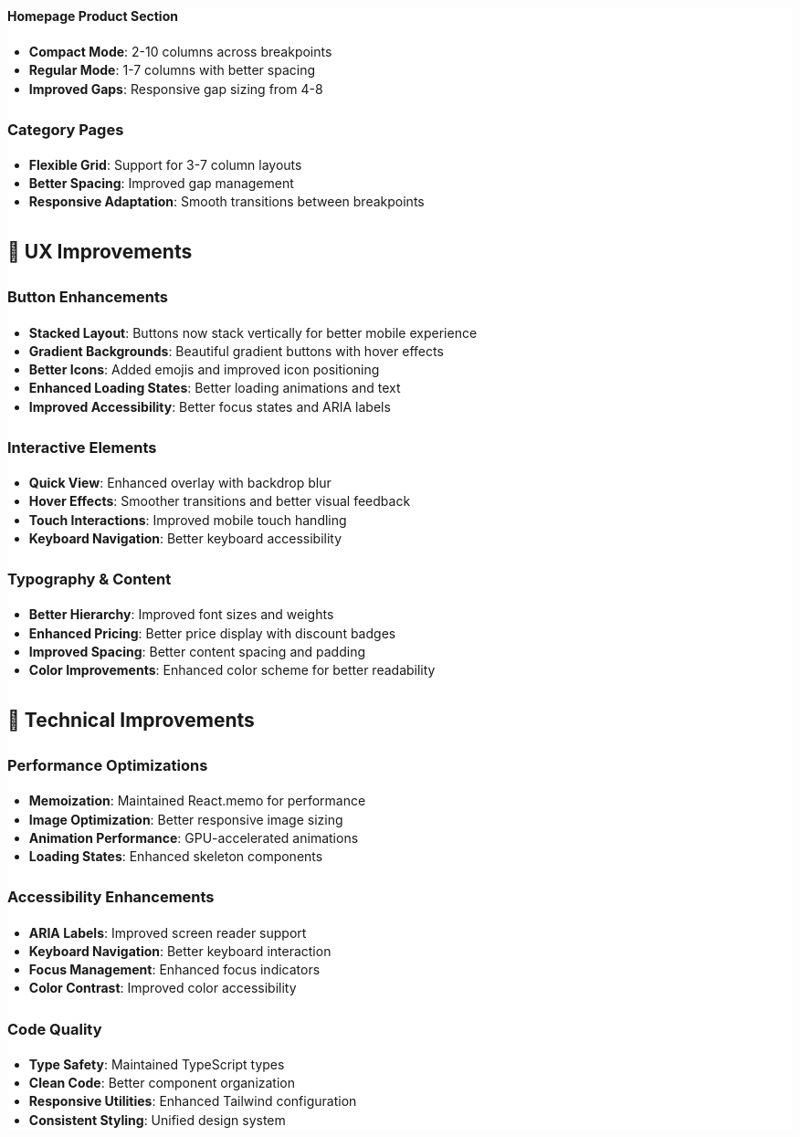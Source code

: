 #### Homepage Product Section
- **Compact Mode**: 2-10 columns across breakpoints
- **Regular Mode**: 1-7 columns with better spacing
- **Improved Gaps**: Responsive gap sizing from 4-8

### Category Pages
- **Flexible Grid**: Support for 3-7 column layouts
- **Better Spacing**: Improved gap management
- **Responsive Adaptation**: Smooth transitions between breakpoints

## 🎯 UX Improvements

### Button Enhancements
- **Stacked Layout**: Buttons now stack vertically for better mobile experience
- **Gradient Backgrounds**: Beautiful gradient buttons with hover effects
- **Better Icons**: Added emojis and improved icon positioning
- **Enhanced Loading States**: Better loading animations and text
- **Improved Accessibility**: Better focus states and ARIA labels

### Interactive Elements
- **Quick View**: Enhanced overlay with backdrop blur
- **Hover Effects**: Smoother transitions and better visual feedback
- **Touch Interactions**: Improved mobile touch handling
- **Keyboard Navigation**: Better keyboard accessibility

### Typography & Content
- **Better Hierarchy**: Improved font sizes and weights
- **Enhanced Pricing**: Better price display with discount badges
- **Improved Spacing**: Better content spacing and padding
- **Color Improvements**: Enhanced color scheme for better readability

## 🔧 Technical Improvements

### Performance Optimizations
- **Memoization**: Maintained React.memo for performance
- **Image Optimization**: Better responsive image sizing
- **Animation Performance**: GPU-accelerated animations
- **Loading States**: Enhanced skeleton components

### Accessibility Enhancements
- **ARIA Labels**: Improved screen reader support
- **Keyboard Navigation**: Better keyboard interaction
- **Focus Management**: Enhanced focus indicators
- **Color Contrast**: Improved color accessibility

### Code Quality
- **Type Safety**: Maintained TypeScript types
- **Clean Code**: Better component organization
- **Responsive Utilities**: Enhanced Tailwind configuration
- **Consistent Styling**: Unified design system
